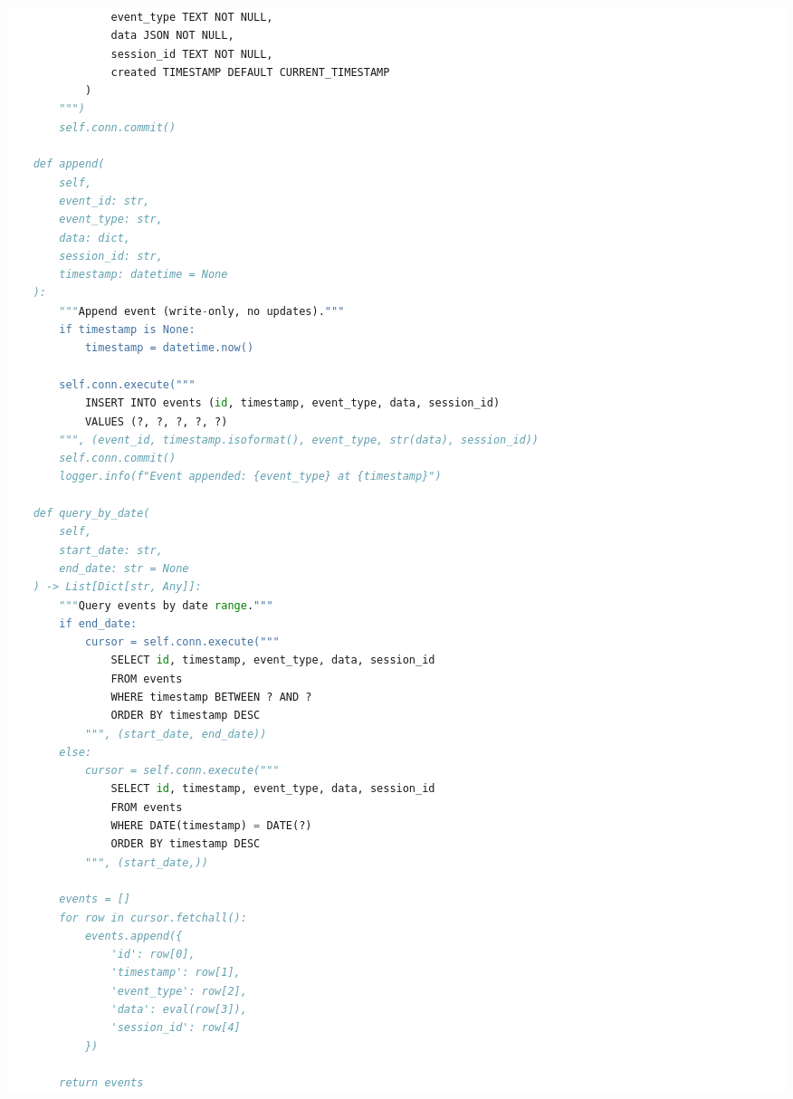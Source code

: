 ```python
                event_type TEXT NOT NULL,
                data JSON NOT NULL,
                session_id TEXT NOT NULL,
                created TIMESTAMP DEFAULT CURRENT_TIMESTAMP
            )
        """)
        self.conn.commit()

    def append(
        self,
        event_id: str,
        event_type: str,
        data: dict,
        session_id: str,
        timestamp: datetime = None
    ):
        """Append event (write-only, no updates)."""
        if timestamp is None:
            timestamp = datetime.now()

        self.conn.execute("""
            INSERT INTO events (id, timestamp, event_type, data, session_id)
            VALUES (?, ?, ?, ?, ?)
        """, (event_id, timestamp.isoformat(), event_type, str(data), session_id))
        self.conn.commit()
        logger.info(f"Event appended: {event_type} at {timestamp}")

    def query_by_date(
        self,
        start_date: str,
        end_date: str = None
    ) -> List[Dict[str, Any]]:
        """Query events by date range."""
        if end_date:
            cursor = self.conn.execute("""
                SELECT id, timestamp, event_type, data, session_id
                FROM events
                WHERE timestamp BETWEEN ? AND ?
                ORDER BY timestamp DESC
            """, (start_date, end_date))
        else:
            cursor = self.conn.execute("""
                SELECT id, timestamp, event_type, data, session_id
                FROM events
                WHERE DATE(timestamp) = DATE(?)
                ORDER BY timestamp DESC
            """, (start_date,))

        events = []
        for row in cursor.fetchall():
            events.append({
                'id': row[0],
                'timestamp': row[1],
                'event_type': row[2],
                'data': eval(row[3]),
                'session_id': row[4]
            })

        return events
```
